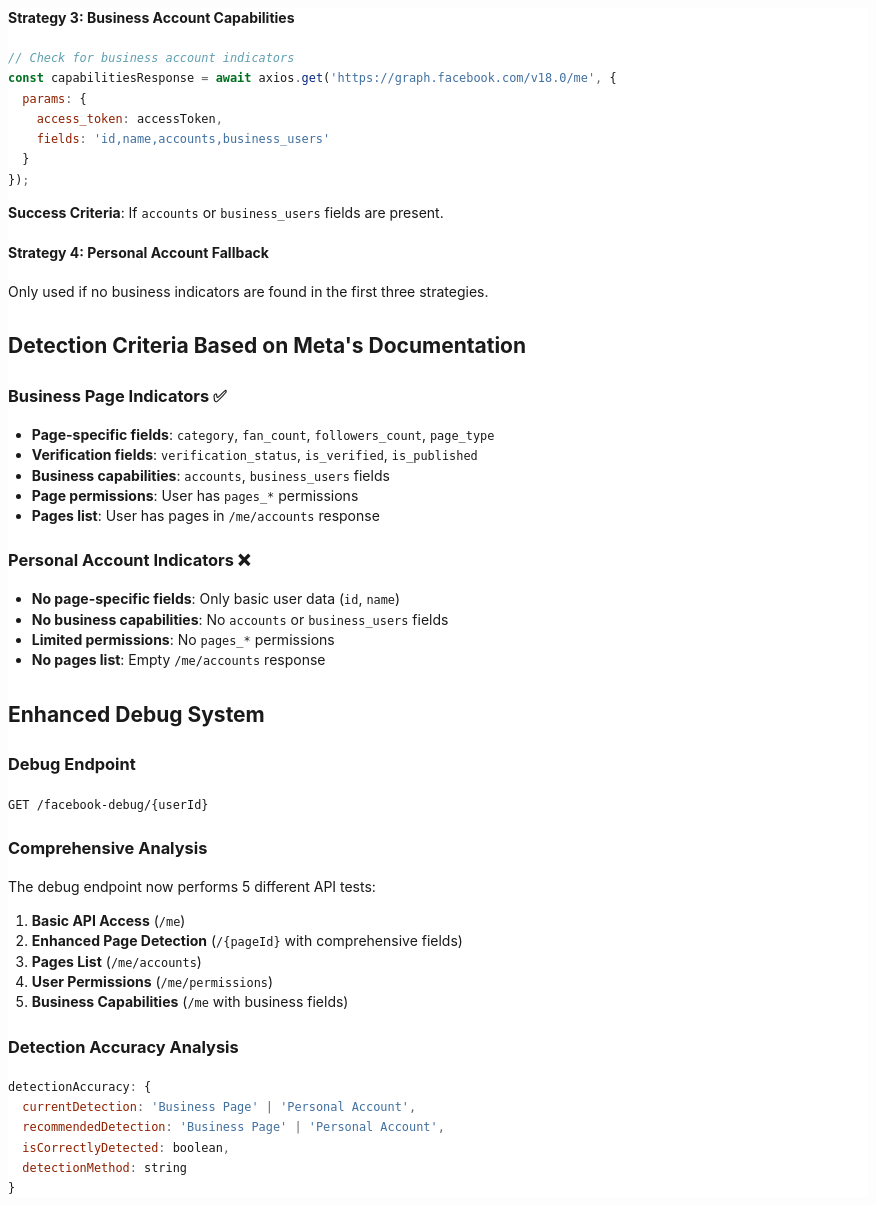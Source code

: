 #### Strategy 3: Business Account Capabilities
```javascript
// Check for business account indicators
const capabilitiesResponse = await axios.get('https://graph.facebook.com/v18.0/me', {
  params: {
    access_token: accessToken,
    fields: 'id,name,accounts,business_users'
  }
});
```
**Success Criteria**: If `accounts` or `business_users` fields are present.

#### Strategy 4: Personal Account Fallback
Only used if no business indicators are found in the first three strategies.

## Detection Criteria Based on Meta's Documentation

### Business Page Indicators ✅
- **Page-specific fields**: `category`, `fan_count`, `followers_count`, `page_type`
- **Verification fields**: `verification_status`, `is_verified`, `is_published`
- **Business capabilities**: `accounts`, `business_users` fields
- **Page permissions**: User has `pages_*` permissions
- **Pages list**: User has pages in `/me/accounts` response

### Personal Account Indicators ❌
- **No page-specific fields**: Only basic user data (`id`, `name`)
- **No business capabilities**: No `accounts` or `business_users` fields
- **Limited permissions**: No `pages_*` permissions
- **No pages list**: Empty `/me/accounts` response

## Enhanced Debug System

### Debug Endpoint
```bash
GET /facebook-debug/{userId}
```

### Comprehensive Analysis
The debug endpoint now performs 5 different API tests:

1. **Basic API Access** (`/me`)
2. **Enhanced Page Detection** (`/{pageId}` with comprehensive fields)
3. **Pages List** (`/me/accounts`)
4. **User Permissions** (`/me/permissions`)
5. **Business Capabilities** (`/me` with business fields)

### Detection Accuracy Analysis
```javascript
detectionAccuracy: {
  currentDetection: 'Business Page' | 'Personal Account',
  recommendedDetection: 'Business Page' | 'Personal Account',
  isCorrectlyDetected: boolean,
  detectionMethod: string
}
```
